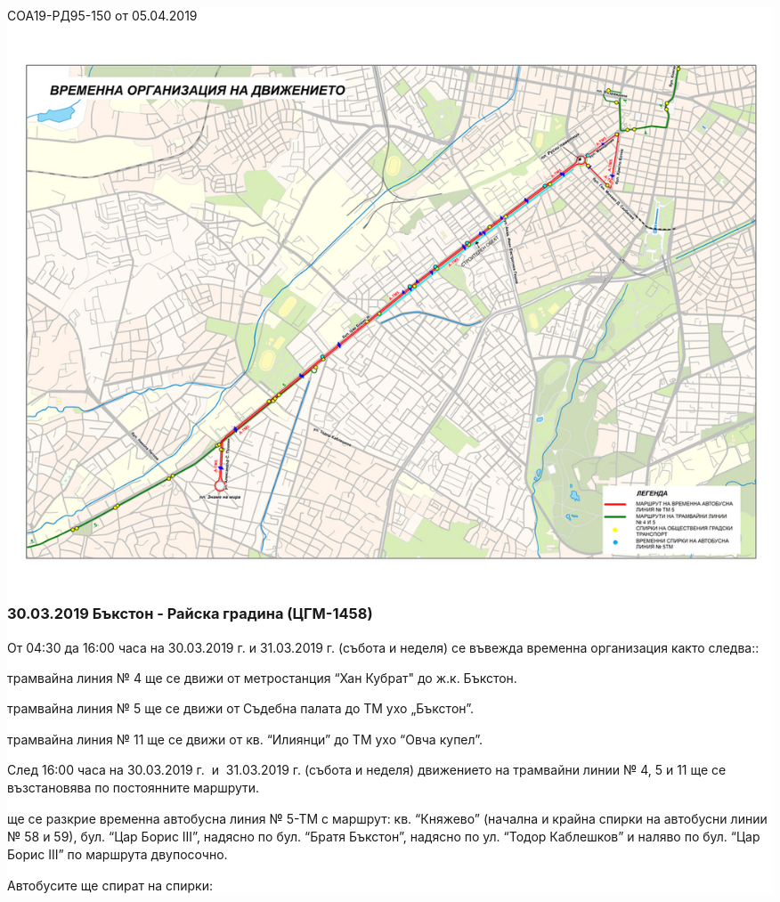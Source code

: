 СОА19-РД95-150 от 05.04.2019

![](/маршутни-промени-схеми/ремонти-извеждане-цар-борис/цгм-1463.jpg)

### 30.03.2019 Бъкстон - Райска градина (ЦГМ-1458)

От 04:30 да 16:00 часа на 30.03.2019 г. и 31.03.2019 г. (събота и неделя) се въвежда временна организация както следва::

трамвайна линия № 4 ще се движи от метростанция “Хан Кубрат" до ж.к. Бъкстон.

трамвайна линия № 5 ще се движи от Съдебна палата до ТМ ухо „Бъкстон”.

трамвайна линия № 11 ще се движи от кв. “Илиянци” до ТМ ухо “Овча купел”.

След 16:00 часа на 30.03.2019 г.  и  31.03.2019 г. (събота и неделя) движението на трамвайни линии № 4, 5 и 11 ще се възстановява по постоянните маршрути.

ще се разкрие временна автобусна линия № 5-ТМ с маршрут: кв. “Княжево” (начална и крайна спирки на автобусни линии № 58 и 59), бул. “Цар Борис ІІІ”, надясно по бул. “Братя Бъкстон”, надясно по ул. “Тодор Каблешков” и наляво по бул. “Цар Борис ІІІ” по маршрута двупосочно.

Автобусите ще спират на спирки:

